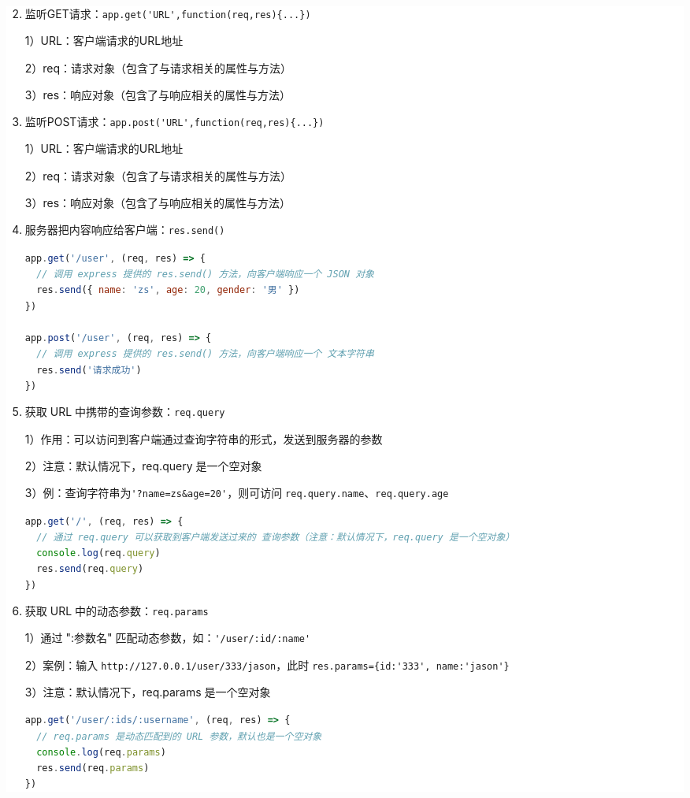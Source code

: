 2. 监听GET请求：`app.get('URL',function(req,res){...})`

   1）URL：客户端请求的URL地址

   2）req：请求对象（包含了与请求相关的属性与方法）

   3）res：响应对象（包含了与响应相关的属性与方法）

3. 监听POST请求：`app.post('URL',function(req,res){...})`

   1）URL：客户端请求的URL地址

   2）req：请求对象（包含了与请求相关的属性与方法）

   3）res：响应对象（包含了与响应相关的属性与方法）

4. 服务器把内容响应给客户端：`res.send()`

   ```js
   app.get('/user', (req, res) => {
     // 调用 express 提供的 res.send() 方法，向客户端响应一个 JSON 对象
     res.send({ name: 'zs', age: 20, gender: '男' })
   })
   
   app.post('/user', (req, res) => {
     // 调用 express 提供的 res.send() 方法，向客户端响应一个 文本字符串
     res.send('请求成功')
   })
   ```

5. 获取 URL 中携带的查询参数：`req.query`

   1）作用：可以访问到客户端通过查询字符串的形式，发送到服务器的参数

   2）注意：默认情况下，req.query 是一个空对象

   3）例：查询字符串为`'?name=zs&age=20'`，则可访问 `req.query.name`、`req.query.age`

   ```js
   app.get('/', (req, res) => {
     // 通过 req.query 可以获取到客户端发送过来的 查询参数（注意：默认情况下，req.query 是一个空对象）
     console.log(req.query)
     res.send(req.query)
   })
   ```

6. 获取 URL 中的动态参数：`req.params`

   1）通过 ":参数名" 匹配动态参数，如：`'/user/:id/:name'`

   2）案例：输入 `http://127.0.0.1/user/333/jason`，此时 `res.params={id:'333', name:'jason'}`

   3）注意：默认情况下，req.params 是一个空对象

   ```js
   app.get('/user/:ids/:username', (req, res) => {
     // req.params 是动态匹配到的 URL 参数，默认也是一个空对象
     console.log(req.params)
     res.send(req.params)
   })
   ```

